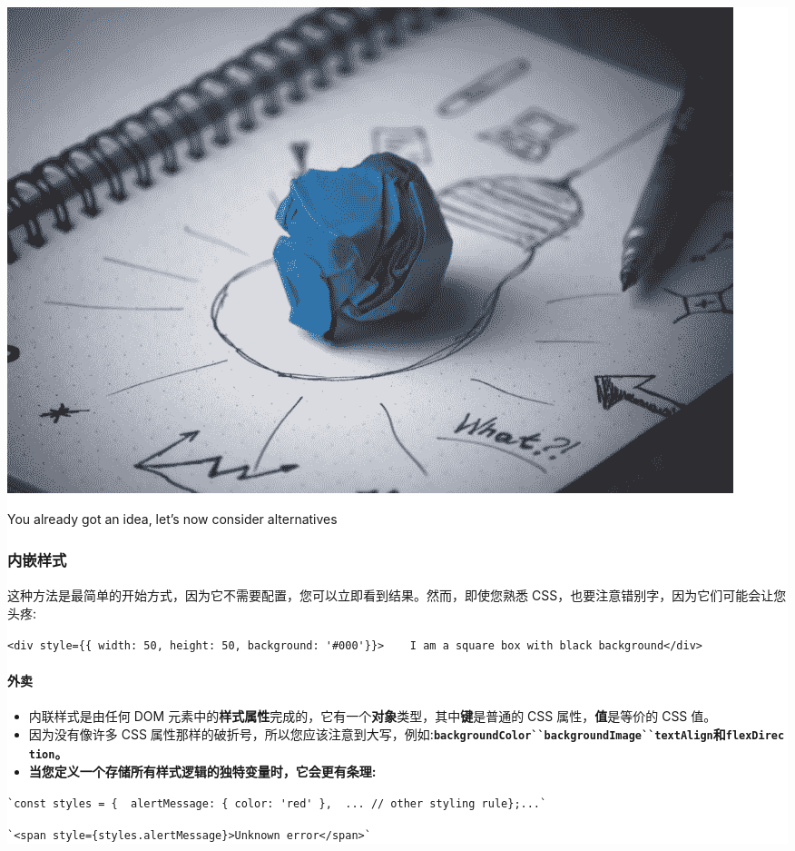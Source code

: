 ![S28rjd2vX8bKPhxNO1m1JpYO9QvorQtJ-3lK](img/7548156e665841ecd0e58da0ac755712.png)

You already got an idea, let’s now consider alternatives

### 内嵌样式

这种方法是最简单的开始方式，因为它不需要配置，您可以立即看到结果。然而，即使您熟悉 CSS，也要注意错别字，因为它们可能会让您头疼:

```
<div style={{ width: 50, height: 50, background: '#000'}}>    I am a square box with black background</div>
```

#### **外卖**

*   内联样式是由任何 DOM 元素中的**样式属性**完成的，它有一个**对象**类型，其中**键**是普通的 CSS 属性，**值**是等价的 CSS 值。
*   因为没有像许多 CSS 属性那样的破折号，所以您应该注意到大写，例如:**`backgroundColor``backgroundImage``textAlign`和`flexDirection`。**
*   **当您定义一个存储所有样式逻辑的独特变量时，它会更有条理:**

```
`const styles = {  alertMessage: { color: 'red' },  ... // other styling rule};...`
```

```
`<span style={styles.alertMessage}>Unknown error</span>`
```
